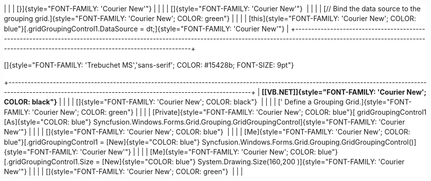 |                                                                                                                                                                                                                                         |
| [}]{style="FONT-FAMILY: 'Courier New'"}                                                                                                                                                                                                 |
|                                                                                                                                                                                                                                         |
| []{style="FONT-FAMILY: 'Courier New'"}                                                                                                                                                                                                  |
|                                                                                                                                                                                                                                         |
| [// Bind the data source to the grouping grid.]{style="FONT-FAMILY: 'Courier New'; COLOR: green"}                                                                                                                                       |
|                                                                                                                                                                                                                                         |
| [this]{style="FONT-FAMILY: 'Courier New'; COLOR: blue"}[.gridGroupingControl1.DataSource = dt;]{style="FONT-FAMILY: 'Courier New'"}                                                                                                     |
+-----------------------------------------------------------------------------------------------------------------------------------------------------------------------------------------------------------------------------------------+

[]{style="FONT-FAMILY: 'Trebuchet MS','sans-serif'; COLOR: #15428b; FONT-SIZE: 9pt"} 

+------------------------------------------------------------------------------------------------------------------------------------------------------------------------------------------------------------------+
| **[\[VB.NET\]]{style="FONT-FAMILY: 'Courier New'; COLOR: black"}**                                                                                                                                               |
|                                                                                                                                                                                                                  |
| []{style="FONT-FAMILY: 'Courier New'; COLOR: black"}                                                                                                                                                             |
|                                                                                                                                                                                                                  |
| [\' Define a Grouping Grid.]{style="FONT-FAMILY: 'Courier New'; COLOR: green"}                                                                                                                                   |
|                                                                                                                                                                                                                  |
| [Private]{style="FONT-FAMILY: 'Courier New'; COLOR: blue"}[ gridGroupingControl1 [As]{style="COLOR: blue"} Syncfusion.Windows.Forms.Grid.Grouping.GridGroupingControl]{style="FONT-FAMILY: 'Courier New'"}       |
|                                                                                                                                                                                                                  |
| []{style="FONT-FAMILY: 'Courier New'; COLOR: blue"}                                                                                                                                                              |
|                                                                                                                                                                                                                  |
| [Me]{style="FONT-FAMILY: 'Courier New'; COLOR: blue"}[.gridGroupingControl1 = [New]{style="COLOR: blue"} Syncfusion.Windows.Forms.Grid.Grouping.GridGroupingControl()]{style="FONT-FAMILY: 'Courier New'"}       |
|                                                                                                                                                                                                                  |
| [Me]{style="FONT-FAMILY: 'Courier New'; COLOR: blue"}[.gridGroupingControl1.Size = [New]{style="COLOR: blue"} System.Drawing.Size(160,200 )]{style="FONT-FAMILY: 'Courier New'"}                                 |
|                                                                                                                                                                                                                  |
| []{style="FONT-FAMILY: 'Courier New'; COLOR: green"}                                                                                                                                                             |
|                                                                                                                                                                                                                  |